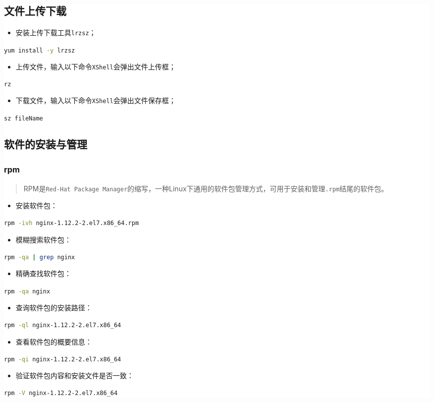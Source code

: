 ## 文件上传下载

- 安装上传下载工具`lrzsz`；

```bash
yum install -y lrzsz
```

- 上传文件，输入以下命令`XShell`会弹出文件上传框；

```bash
rz
```

- 下载文件，输入以下命令`XShell`会弹出文件保存框；

```bash
sz fileName
```

## 软件的安装与管理

### rpm

> RPM是`Red-Hat Package Manager`的缩写，一种Linux下通用的软件包管理方式，可用于安装和管理`.rpm`结尾的软件包。

- 安装软件包：

```bash
rpm -ivh nginx-1.12.2-2.el7.x86_64.rpm
```

- 模糊搜索软件包：

```bash
rpm -qa | grep nginx
```

- 精确查找软件包：

```bash
rpm -qa nginx
```

- 查询软件包的安装路径：

```bash
rpm -ql nginx-1.12.2-2.el7.x86_64
```

- 查看软件包的概要信息：

```bash
rpm -qi nginx-1.12.2-2.el7.x86_64
```

- 验证软件包内容和安装文件是否一致：

```bash
rpm -V nginx-1.12.2-2.el7.x86_64
```
